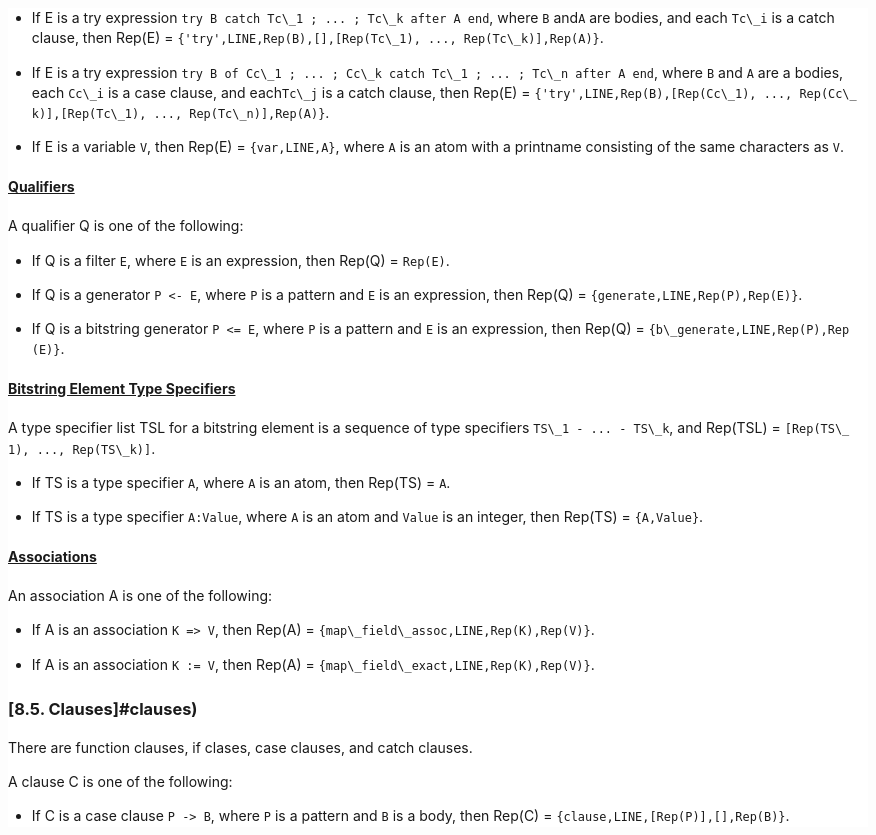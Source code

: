 * If E is a try expression `try B catch Tc\_1 ; ... ; Tc\_k after A end`, where `B` and`A` are bodies, and each `Tc\_i` is a catch clause, then Rep(E) = `{'try',LINE,Rep(B),[],[Rep(Tc\_1), ..., Rep(Tc\_k)],Rep(A)}`.

* If E is a try expression `try B of Cc\_1 ; ... ; Cc\_k catch Tc\_1 ; ... ; Tc\_n after A end`, where `B` and `A` are a bodies, each `Cc\_i` is a case clause, and each`Tc\_j` is a catch clause, then Rep(E) = `{'try',LINE,Rep(B),[Rep(Cc\_1), ..., Rep(Cc\_k)],[Rep(Tc\_1), ..., Rep(Tc\_n)],Rep(A)}`.

* If E is a variable `V`, then Rep(E) = `{var,LINE,A}`, where `A` is an atom with a printname consisting of the same characters as `V`.

#### [](https://github.com/erlang/otp/edit/maint/erts/doc/src/absform.xml#L536 "Found an issue with the documentation? Fixit by clicking here!")[Qualifiers](#qualifiers)

A qualifier Q is one of the following:

* If Q is a filter `E`, where `E` is an expression, then Rep(Q) = `Rep(E)`.

* If Q is a generator `P <- E`, where `P` is a pattern and `E` is an expression, then Rep(Q) = `{generate,LINE,Rep(P),Rep(E)}`.

* If Q is a bitstring generator `P <= E`, where `P` is a pattern and `E` is an expression, then Rep(Q) = `{b\_generate,LINE,Rep(P),Rep(E)}`.


#### [](https://github.com/erlang/otp/edit/mait/erts/doc/src/absform.xml#L558 "Found an issue with the documentation? Fix it by clicking here!")[Bitstring Element Type Specifiers](#bitstring-element-type-specifiers)

A type specifier list TSL for a bitstring element is a sequence of type specifiers `TS\_1 - ... - TS\_k`, and Rep(TSL) = `[Rep(TS\_1), ..., Rep(TS\_k)]`.

* If TS is a type specifier `A`, where `A` is an atom, then Rep(TS) = `A`.

* If TS is a type specifier `A:Value`, where `A` is an atom and `Value` is an integer, then Rep(TS) = `{A,Value}`.

#### [](https://github.com/erlang/otp/edit/maint/erts/doc/src/absform.xml#L577 "Found an issue with the documentation? Fix itby clicking here!")[Associations](#associations)

An association A is one of the following:

* If A is an association `K => V`, then Rep(A) = `{map\_field\_assoc,LINE,Rep(K),Rep(V)}`.

* If A is an association `K := V`, then Rep(A) = `{map\_field\_exact,LINE,Rep(K),Rep(V)}`.

### [](https://github.com/erlang/otp/edit/maint/erts/doc/src/absform.xml#L594 "Found an issue with the documentation? Fix it by clicking here!")[8.5. Clauses]#clauses)

There are function clauses, if clases, case clauses, and catch clauses.

A clause C is one of the following:
* If C is a case clause `P -> B`, where `P` is a pattern and `B` is a body, then Rep(C) = `{clause,LINE,[Rep(P)],[],Rep(B)}`.
